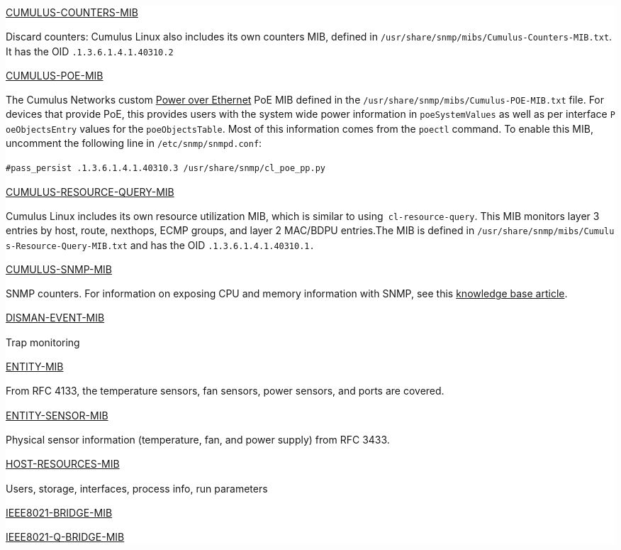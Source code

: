 <tr class="even">
<td><p><a href="https://cumulusnetworks.com/static/mibs/CUMULUS-COUNTERS-MIB.txt" class="external-link">CUMULUS-COUNTERS-MIB</a></p></td>
<td><p>Discard counters: Cumulus Linux also includes its own counters MIB, defined in <code>/usr/share/snmp/mibs/Cumulus-Counters-MIB.txt</code>. It has the OID <code>.1.3.6.1.4.1.40310.2</code></p></td>
</tr>
<tr class="odd">
<td><p><a href="https://cumulusnetworks.com/static/mibs/CUMULUS-POE-MIB.txt" class="external-link">CUMULUS-POE-MIB</a></p></td>
<td><p>The Cumulus Networks custom <a href="/version/cumulus-linux-36/System-Configuration/Power-over-Ethernet-PoE">Power over Ethernet</a> PoE MIB defined in the <code>/usr/share/snmp/mibs/Cumulus-POE-MIB.txt</code> file. For devices that provide PoE, this provides users with the system wide power information in <code>poeSystemValues</code> as well as per interface <code>PoeObjectsEntry</code> values for the <code>poeObjectsTable</code>. Most of this information comes from the <code>poectl</code> command. To enable this MIB, uncomment the following line in <code>/etc/snmp/snmpd.conf</code>:</p>
<pre><code>#pass_persist .1.3.6.1.4.1.40310.3 /usr/share/snmp/cl_poe_pp.py</code></pre></td>
</tr>
<tr class="even">
<td><p><a href="https://cumulusnetworks.com/static/mibs/CUMULUS-RESOURCE-QUERY-MIB.txt" class="external-link">CUMULUS-RESOURCE-QUERY-MIB</a></p></td>
<td><p>Cumulus Linux includes its own resource utilization MIB, which is similar to using<code> cl-resource-query</code>. This MIB monitors layer 3 entries by host, route, nexthops, ECMP groups, and layer 2 MAC/BDPU entries.The MIB is defined in <code>/usr/share/snmp/mibs/Cumulus-Resource-Query-MIB.txt</code> and has the OID <code>.1.3.6.1.4.1.40310.1.</code></p></td>
</tr>
<tr class="odd">
<td><p><a href="https://cumulusnetworks.com/static/mibs/CUMULUS-SNMP-MIB.txt" class="external-link">CUMULUS-SNMP-MIB</a></p></td>
<td><p>SNMP counters. For information on exposing CPU and memory information with SNMP, see this <a href="https://support.cumulusnetworks.com/hc/en-us/articles/203922988" class="external-link">knowledge base article</a>.</p></td>
</tr>
<tr class="even">
<td><p><a href="https://cumulusnetworks.com/static/mibs/DISMAN-EVENT-MIB.txt" class="external-link">DISMAN-EVENT-MIB</a></p></td>
<td><p>Trap monitoring</p></td>
</tr>
<tr class="odd">
<td><p><a href="https://cumulusnetworks.com/static/mibs/ENTITY-MIB.txt" class="external-link">ENTITY-MIB</a></p></td>
<td><p>From RFC 4133, the temperature sensors, fan sensors, power sensors, and ports are covered.</p></td>
</tr>
<tr class="even">
<td><p><a href="https://cumulusnetworks.com/static/mibs/ENTITY-SENSOR-MIB.txt" class="external-link">ENTITY-SENSOR-MIB</a></p></td>
<td><p>Physical sensor information (temperature, fan, and power supply) from RFC 3433.</p></td>
</tr>
<tr class="odd">
<td><p><a href="https://cumulusnetworks.com/static/mibs/HOST-RESOURCES-MIB.txt" class="external-link">HOST-RESOURCES-MIB</a></p></td>
<td><p>Users, storage, interfaces, process info, run parameters</p></td>
</tr>
<tr class="even">
<td><p><a href="https://cumulusnetworks.com/static/mibs/IEEE8021-BRIDGE-MIB.txt" class="external-link">IEEE8021-BRIDGE-MIB</a></p>
<p><a href="https://cumulusnetworks.com/static/mibs/IEEE8021-Q-BRIDGE-MIB.txt" class="external-link">IEEE8021-Q-BRIDGE-MIB</a></p></td>
